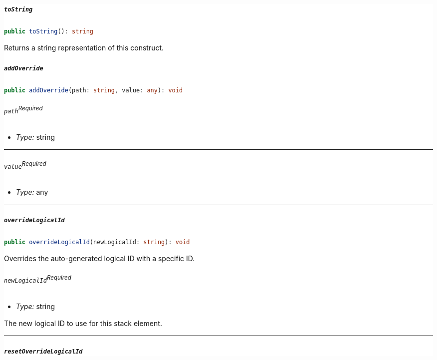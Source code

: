 
##### `toString` <a name="toString" id="@cdktf/provider-upcloud.managedObjectStoragePolicy.ManagedObjectStoragePolicy.toString"></a>

```typescript
public toString(): string
```

Returns a string representation of this construct.

##### `addOverride` <a name="addOverride" id="@cdktf/provider-upcloud.managedObjectStoragePolicy.ManagedObjectStoragePolicy.addOverride"></a>

```typescript
public addOverride(path: string, value: any): void
```

###### `path`<sup>Required</sup> <a name="path" id="@cdktf/provider-upcloud.managedObjectStoragePolicy.ManagedObjectStoragePolicy.addOverride.parameter.path"></a>

- *Type:* string

---

###### `value`<sup>Required</sup> <a name="value" id="@cdktf/provider-upcloud.managedObjectStoragePolicy.ManagedObjectStoragePolicy.addOverride.parameter.value"></a>

- *Type:* any

---

##### `overrideLogicalId` <a name="overrideLogicalId" id="@cdktf/provider-upcloud.managedObjectStoragePolicy.ManagedObjectStoragePolicy.overrideLogicalId"></a>

```typescript
public overrideLogicalId(newLogicalId: string): void
```

Overrides the auto-generated logical ID with a specific ID.

###### `newLogicalId`<sup>Required</sup> <a name="newLogicalId" id="@cdktf/provider-upcloud.managedObjectStoragePolicy.ManagedObjectStoragePolicy.overrideLogicalId.parameter.newLogicalId"></a>

- *Type:* string

The new logical ID to use for this stack element.

---

##### `resetOverrideLogicalId` <a name="resetOverrideLogicalId" id="@cdktf/provider-upcloud.managedObjectStoragePolicy.ManagedObjectStoragePolicy.resetOverrideLogicalId"></a>
